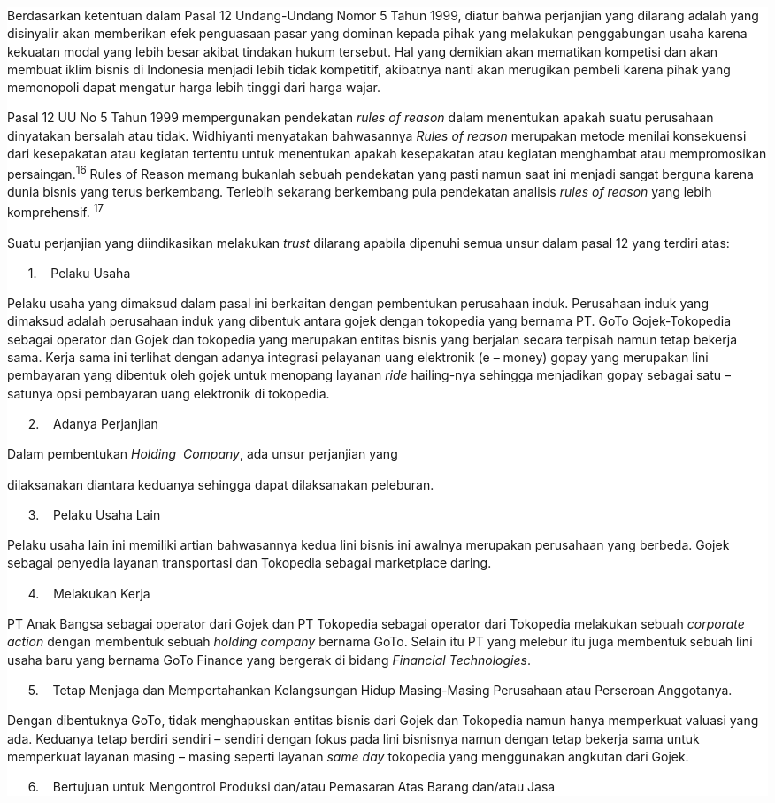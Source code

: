 <p><span class="font2">Berdasarkan ketentuan dalam Pasal 12 Undang-Undang Nomor 5 Tahun 1999, diatur bahwa perjanjian yang dilarang adalah yang disinyalir akan memberikan efek penguasaan pasar yang dominan kepada pihak yang melakukan penggabungan usaha karena kekuatan modal yang lebih besar akibat tindakan hukum tersebut. Hal yang demikian akan mematikan kompetisi dan akan membuat iklim bisnis di Indonesia menjadi lebih tidak kompetitif, akibatnya nanti akan merugikan pembeli karena pihak yang memonopoli dapat mengatur harga lebih tinggi dari harga wajar.</span></p>
<p><span class="font2">Pasal 12 UU No 5 Tahun 1999 mempergunakan pendekatan </span><span class="font2" style="font-style:italic;">rules of reason</span><span class="font2"> dalam menentukan apakah suatu perusahaan dinyatakan bersalah atau tidak. Widhiyanti menyatakan bahwasannya </span><span class="font2" style="font-style:italic;">Rules of reason</span><span class="font2"> merupakan metode menilai konsekuensi dari kesepakatan atau kegiatan tertentu untuk menentukan apakah kesepakatan atau kegiatan menghambat atau mempromosikan persaingan.<sup>16</sup> Rules of Reason memang bukanlah sebuah pendekatan yang pasti namun saat ini menjadi sangat berguna karena dunia bisnis yang terus berkembang. Terlebih sekarang berkembang pula pendekatan analisis </span><span class="font2" style="font-style:italic;">rules of reason</span><span class="font2"> yang lebih komprehensif. <sup>17</sup></span></p>
<p><span class="font2">Suatu perjanjian yang diindikasikan melakukan </span><span class="font2" style="font-style:italic;">trust</span><span class="font2"> dilarang apabila dipenuhi semua unsur dalam pasal 12 yang terdiri atas:</span></p>
<ul style="list-style:none;"><li>
<p><span class="font2">1. &nbsp;&nbsp;&nbsp;Pelaku Usaha</span></p></li></ul>
<p><span class="font2">Pelaku usaha yang dimaksud dalam pasal ini berkaitan dengan pembentukan perusahaan induk. Perusahaan induk yang dimaksud adalah perusahaan induk yang dibentuk antara gojek dengan tokopedia yang bernama PT. GoTo Gojek-Tokopedia sebagai operator dan Gojek dan tokopedia yang merupakan entitas bisnis yang berjalan secara terpisah namun tetap bekerja sama. Kerja sama ini terlihat dengan adanya integrasi pelayanan uang elektronik (e – money) gopay yang merupakan lini pembayaran yang dibentuk oleh gojek untuk menopang layanan </span><span class="font2" style="font-style:italic;">ride</span><span class="font2"> hailing-nya sehingga menjadikan gopay sebagai satu – satunya opsi pembayaran uang elektronik di tokopedia.</span></p>
<ul style="list-style:none;"><li>
<p><span class="font2">2. &nbsp;&nbsp;&nbsp;Adanya Perjanjian</span></p></li></ul>
<p><span class="font2">Dalam pembentukan </span><span class="font2" style="font-style:italic;">Holding &nbsp;Company</span><span class="font2">, ada unsur perjanjian yang</span></p>
<p><span class="font2">dilaksanakan diantara keduanya sehingga dapat dilaksanakan peleburan.</span></p>
<ul style="list-style:none;"><li>
<p><span class="font2">3. &nbsp;&nbsp;&nbsp;Pelaku Usaha Lain</span></p></li></ul>
<p><span class="font2">Pelaku usaha lain ini memiliki artian bahwasannya kedua lini bisnis ini awalnya merupakan perusahaan yang berbeda. Gojek sebagai penyedia layanan transportasi dan Tokopedia sebagai marketplace daring.</span></p>
<ul style="list-style:none;"><li>
<p><span class="font2">4. &nbsp;&nbsp;&nbsp;Melakukan Kerja</span></p></li></ul>
<p><span class="font2">PT Anak Bangsa sebagai operator dari Gojek dan PT Tokopedia sebagai operator dari Tokopedia melakukan sebuah </span><span class="font2" style="font-style:italic;">corporate action</span><span class="font2"> dengan membentuk sebuah </span><span class="font2" style="font-style:italic;">holding company</span><span class="font2"> bernama GoTo. Selain itu PT yang melebur itu juga membentuk sebuah lini usaha baru yang bernama GoTo Finance yang bergerak di bidang </span><span class="font2" style="font-style:italic;">Financial Technologies</span><span class="font2">.</span></p>
<ul style="list-style:none;"><li>
<p><span class="font2">5. &nbsp;&nbsp;&nbsp;Tetap Menjaga dan Mempertahankan Kelangsungan Hidup Masing-Masing Perusahaan atau Perseroan Anggotanya.</span></p></li></ul>
<p><span class="font2">Dengan dibentuknya GoTo, tidak menghapuskan entitas bisnis dari Gojek dan Tokopedia namun hanya memperkuat valuasi yang ada. Keduanya tetap berdiri sendiri – sendiri dengan fokus pada lini bisnisnya namun dengan tetap bekerja sama untuk memperkuat layanan masing – masing seperti layanan </span><span class="font2" style="font-style:italic;">same day </span><span class="font2">tokopedia yang menggunakan angkutan dari Gojek.</span></p>
<ul style="list-style:none;"><li>
<p><span class="font2">6. &nbsp;&nbsp;&nbsp;Bertujuan untuk Mengontrol Produksi dan/atau Pemasaran Atas Barang dan/atau Jasa</span></p></li></ul>